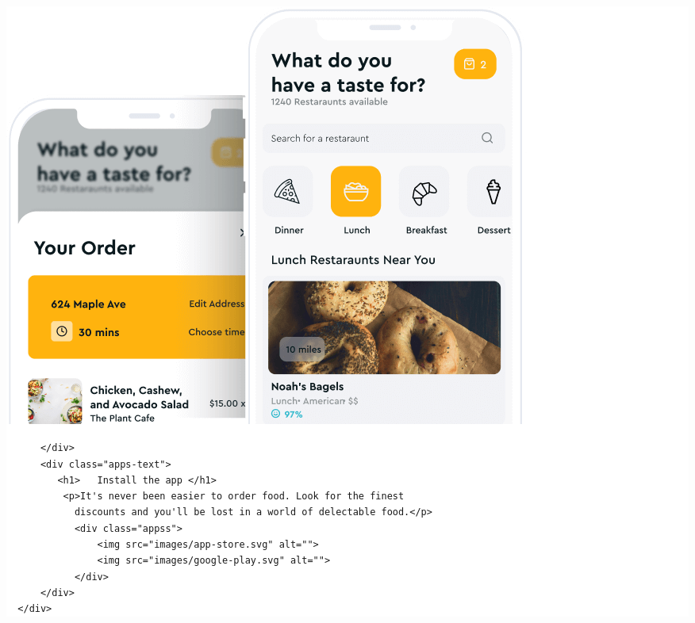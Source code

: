 
 <section class="apps">
     <div class="contains">
          <div class="apps-img">
              <img src="images/phone-cta-one.png" alt="">

          </div>
          <div class="apps-text">
             <h1>   Install the app </h1>
              <p>It's never been easier to order food. Look for the finest
                discounts and you'll be lost in a world of delectable food.</p>
                <div class="appss">
                    <img src="images/app-store.svg" alt="">
                    <img src="images/google-play.svg" alt="">
                </div>
          </div>
      </div>
  </section>
